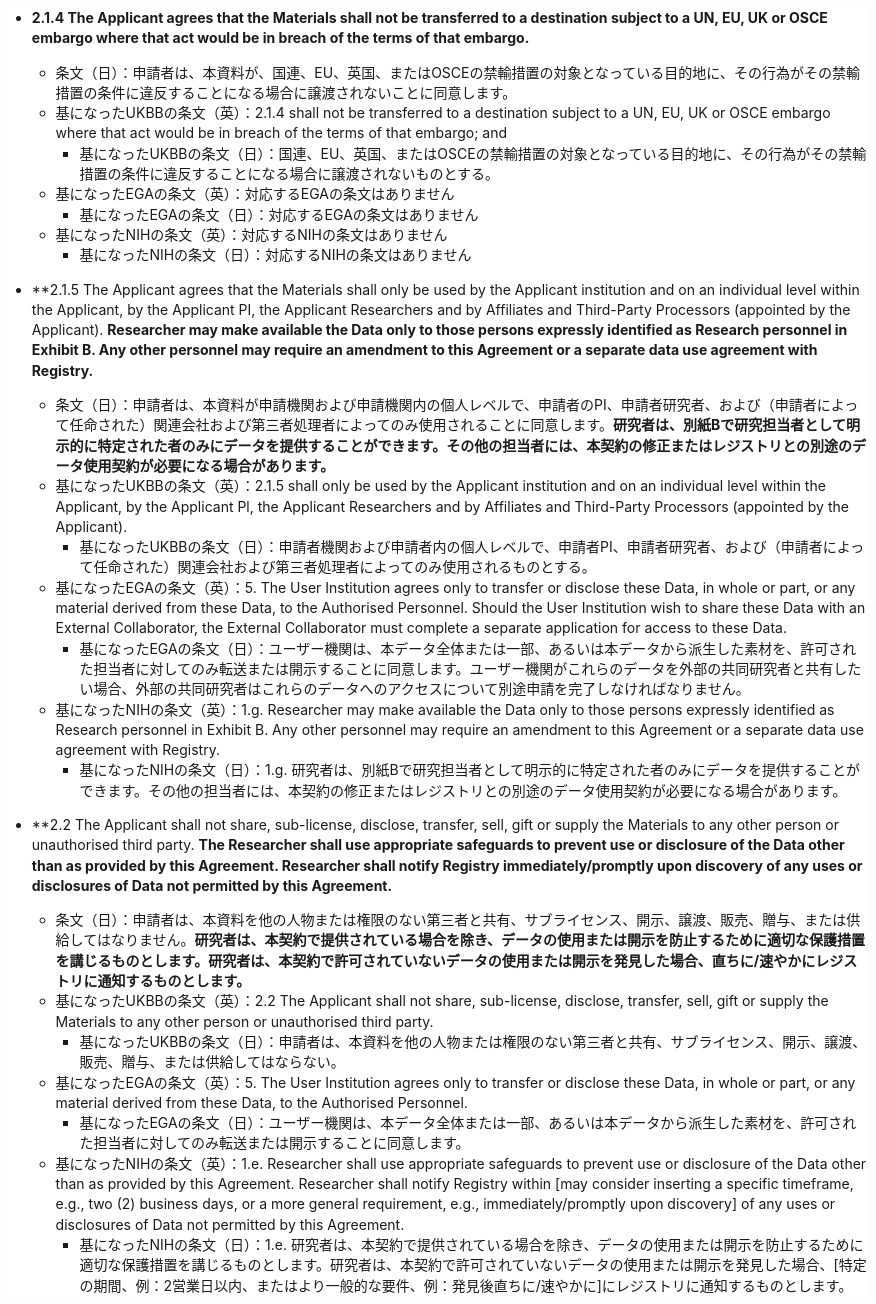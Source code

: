 * **2.1.4 The Applicant agrees that the Materials shall not be transferred to a destination subject to a UN, EU, UK or OSCE embargo where that act would be in breach of the terms of that embargo.**
    * 条文（日）：申請者は、本資料が、国連、EU、英国、またはOSCEの禁輸措置の対象となっている目的地に、その行為がその禁輸措置の条件に違反することになる場合に譲渡されないことに同意します。
    * 基になったUKBBの条文（英）：2.1.4 shall not be transferred to a destination subject to a UN, EU, UK or OSCE embargo where that act would be in breach of the terms of that embargo; and
        * 基になったUKBBの条文（日）：国連、EU、英国、またはOSCEの禁輸措置の対象となっている目的地に、その行為がその禁輸措置の条件に違反することになる場合に譲渡されないものとする。
    * 基になったEGAの条文（英）：対応するEGAの条文はありません
        * 基になったEGAの条文（日）：対応するEGAの条文はありません
    * 基になったNIHの条文（英）：対応するNIHの条文はありません
        * 基になったNIHの条文（日）：対応するNIHの条文はありません

* **2.1.5 The Applicant agrees that the Materials shall only be used by the Applicant institution and on an individual level within the Applicant, by the Applicant PI, the Applicant Researchers and by Affiliates and Third-Party Processors (appointed by the Applicant). **Researcher may make available the Data only to those persons expressly identified as Research personnel in Exhibit B. Any other personnel may require an amendment to this Agreement or a separate data use agreement with Registry.**
    * 条文（日）：申請者は、本資料が申請機関および申請機関内の個人レベルで、申請者のPI、申請者研究者、および（申請者によって任命された）関連会社および第三者処理者によってのみ使用されることに同意します。**研究者は、別紙Bで研究担当者として明示的に特定された者のみにデータを提供することができます。その他の担当者には、本契約の修正またはレジストリとの別途のデータ使用契約が必要になる場合があります。**
    * 基になったUKBBの条文（英）：2.1.5 shall only be used by the Applicant institution and on an individual level within the Applicant, by the Applicant Pl, the Applicant Researchers and by Affiliates and Third-Party Processors (appointed by the Applicant).
        * 基になったUKBBの条文（日）：申請者機関および申請者内の個人レベルで、申請者PI、申請者研究者、および（申請者によって任命された）関連会社および第三者処理者によってのみ使用されるものとする。
    * 基になったEGAの条文（英）：5. The User Institution agrees only to transfer or disclose these Data, in whole or part, or any material derived from these Data, to the Authorised Personnel. Should the User Institution wish to share these Data with an External Collaborator, the External Collaborator must complete a separate application for access to these Data.
        * 基になったEGAの条文（日）：ユーザー機関は、本データ全体または一部、あるいは本データから派生した素材を、許可された担当者に対してのみ転送または開示することに同意します。ユーザー機関がこれらのデータを外部の共同研究者と共有したい場合、外部の共同研究者はこれらのデータへのアクセスについて別途申請を完了しなければなりません。
    * 基になったNIHの条文（英）：1.g. Researcher may make available the Data only to those persons expressly identified as Research personnel in Exhibit B. Any other personnel may require an amendment to this Agreement or a separate data use agreement with Registry.
        * 基になったNIHの条文（日）：1.g. 研究者は、別紙Bで研究担当者として明示的に特定された者のみにデータを提供することができます。その他の担当者には、本契約の修正またはレジストリとの別途のデータ使用契約が必要になる場合があります。

* **2.2 The Applicant shall not share, sub-license, disclose, transfer, sell, gift or supply the Materials to any other person or unauthorised third party. **The Researcher shall use appropriate safeguards to prevent use or disclosure of the Data other than as provided by this Agreement. Researcher shall notify Registry immediately/promptly upon discovery of any uses or disclosures of Data not permitted by this Agreement.**
    * 条文（日）：申請者は、本資料を他の人物または権限のない第三者と共有、サブライセンス、開示、譲渡、販売、贈与、または供給してはなりません。**研究者は、本契約で提供されている場合を除き、データの使用または開示を防止するために適切な保護措置を講じるものとします。研究者は、本契約で許可されていないデータの使用または開示を発見した場合、直ちに/速やかにレジストリに通知するものとします。**
    * 基になったUKBBの条文（英）：2.2 The Applicant shall not share, sub-license, disclose, transfer, sell, gift or supply the Materials to any other person or unauthorised third party.
        * 基になったUKBBの条文（日）：申請者は、本資料を他の人物または権限のない第三者と共有、サブライセンス、開示、譲渡、販売、贈与、または供給してはならない。
    * 基になったEGAの条文（英）：5. The User Institution agrees only to transfer or disclose these Data, in whole or part, or any material derived from these Data, to the Authorised Personnel.
        * 基になったEGAの条文（日）：ユーザー機関は、本データ全体または一部、あるいは本データから派生した素材を、許可された担当者に対してのみ転送または開示することに同意します。
    * 基になったNIHの条文（英）：1.e. Researcher shall use appropriate safeguards to prevent use or disclosure of the Data other than as provided by this Agreement. Researcher shall notify Registry within [may consider inserting a specific timeframe, e.g., two (2) business days, or a more general requirement, e.g., immediately/promptly upon discovery] of any uses or disclosures of Data not permitted by this Agreement.
        * 基になったNIHの条文（日）：1.e. 研究者は、本契約で提供されている場合を除き、データの使用または開示を防止するために適切な保護措置を講じるものとします。研究者は、本契約で許可されていないデータの使用または開示を発見した場合、[特定の期間、例：2営業日以内、またはより一般的な要件、例：発見後直ちに/速やかに]にレジストリに通知するものとします。
